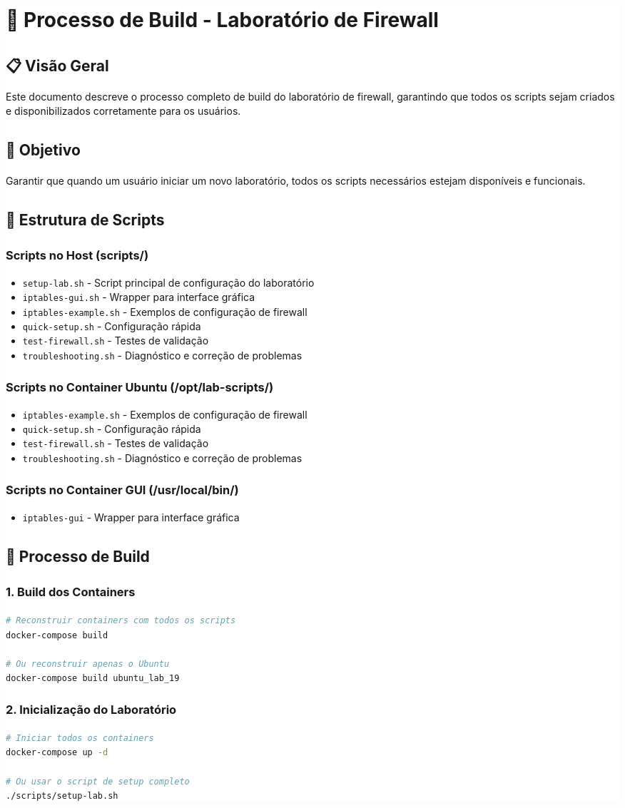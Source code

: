 # 🔧 Processo de Build - Laboratório de Firewall

## 📋 Visão Geral

Este documento descreve o processo completo de build do laboratório de firewall, garantindo que todos os scripts sejam criados e disponibilizados corretamente para os usuários.

## 🎯 Objetivo

Garantir que quando um usuário iniciar um novo laboratório, todos os scripts necessários estejam disponíveis e funcionais.

## 📁 Estrutura de Scripts

### Scripts no Host (scripts/)
- `setup-lab.sh` - Script principal de configuração do laboratório
- `iptables-gui.sh` - Wrapper para interface gráfica
- `iptables-example.sh` - Exemplos de configuração de firewall
- `quick-setup.sh` - Configuração rápida
- `test-firewall.sh` - Testes de validação
- `troubleshooting.sh` - Diagnóstico e correção de problemas

### Scripts no Container Ubuntu (/opt/lab-scripts/)
- `iptables-example.sh` - Exemplos de configuração de firewall
- `quick-setup.sh` - Configuração rápida
- `test-firewall.sh` - Testes de validação
- `troubleshooting.sh` - Diagnóstico e correção de problemas

### Scripts no Container GUI (/usr/local/bin/)
- `iptables-gui` - Wrapper para interface gráfica

## 🔄 Processo de Build

### 1. Build dos Containers
```bash
# Reconstruir containers com todos os scripts
docker-compose build

# Ou reconstruir apenas o Ubuntu
docker-compose build ubuntu_lab_19
```

### 2. Inicialização do Laboratório
```bash
# Iniciar todos os containers
docker-compose up -d

# Ou usar o script de setup completo
./scripts/setup-lab.sh
```
